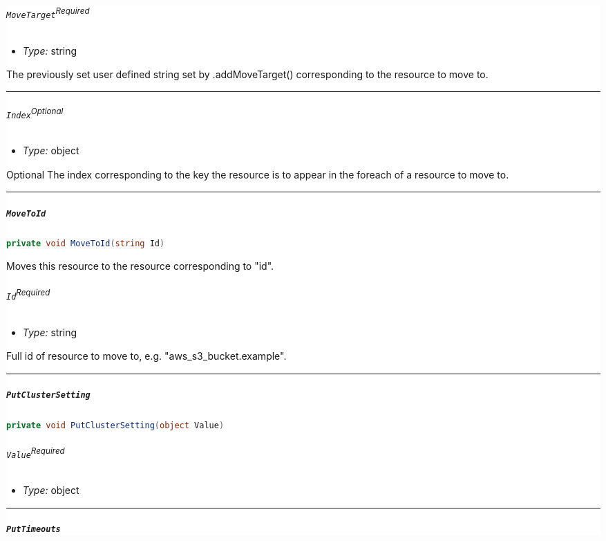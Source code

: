 ###### `MoveTarget`<sup>Required</sup> <a name="MoveTarget" id="@cdktf/provider-azurerm.appServiceEnvironment.AppServiceEnvironment.moveTo.parameter.moveTarget"></a>

- *Type:* string

The previously set user defined string set by .addMoveTarget() corresponding to the resource to move to.

---

###### `Index`<sup>Optional</sup> <a name="Index" id="@cdktf/provider-azurerm.appServiceEnvironment.AppServiceEnvironment.moveTo.parameter.index"></a>

- *Type:* object

Optional The index corresponding to the key the resource is to appear in the foreach of a resource to move to.

---

##### `MoveToId` <a name="MoveToId" id="@cdktf/provider-azurerm.appServiceEnvironment.AppServiceEnvironment.moveToId"></a>

```csharp
private void MoveToId(string Id)
```

Moves this resource to the resource corresponding to "id".

###### `Id`<sup>Required</sup> <a name="Id" id="@cdktf/provider-azurerm.appServiceEnvironment.AppServiceEnvironment.moveToId.parameter.id"></a>

- *Type:* string

Full id of resource to move to, e.g. "aws_s3_bucket.example".

---

##### `PutClusterSetting` <a name="PutClusterSetting" id="@cdktf/provider-azurerm.appServiceEnvironment.AppServiceEnvironment.putClusterSetting"></a>

```csharp
private void PutClusterSetting(object Value)
```

###### `Value`<sup>Required</sup> <a name="Value" id="@cdktf/provider-azurerm.appServiceEnvironment.AppServiceEnvironment.putClusterSetting.parameter.value"></a>

- *Type:* object

---

##### `PutTimeouts` <a name="PutTimeouts" id="@cdktf/provider-azurerm.appServiceEnvironment.AppServiceEnvironment.putTimeouts"></a>
